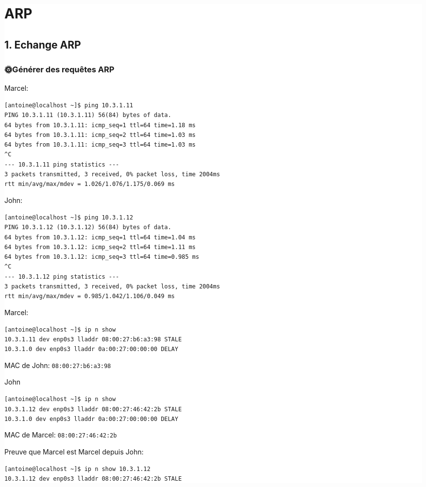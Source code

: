 # ARP

## 1. Echange ARP
### 🌞Générer des requêtes ARP

Marcel:
```
[antoine@localhost ~]$ ping 10.3.1.11
PING 10.3.1.11 (10.3.1.11) 56(84) bytes of data.
64 bytes from 10.3.1.11: icmp_seq=1 ttl=64 time=1.18 ms
64 bytes from 10.3.1.11: icmp_seq=2 ttl=64 time=1.03 ms
64 bytes from 10.3.1.11: icmp_seq=3 ttl=64 time=1.03 ms
^C
--- 10.3.1.11 ping statistics ---
3 packets transmitted, 3 received, 0% packet loss, time 2004ms
rtt min/avg/max/mdev = 1.026/1.076/1.175/0.069 ms
```

John:
```
[antoine@localhost ~]$ ping 10.3.1.12
PING 10.3.1.12 (10.3.1.12) 56(84) bytes of data.
64 bytes from 10.3.1.12: icmp_seq=1 ttl=64 time=1.04 ms
64 bytes from 10.3.1.12: icmp_seq=2 ttl=64 time=1.11 ms
64 bytes from 10.3.1.12: icmp_seq=3 ttl=64 time=0.985 ms
^C
--- 10.3.1.12 ping statistics ---
3 packets transmitted, 3 received, 0% packet loss, time 2004ms
rtt min/avg/max/mdev = 0.985/1.042/1.106/0.049 ms
```

Marcel:
```
[antoine@localhost ~]$ ip n show
10.3.1.11 dev enp0s3 lladdr 08:00:27:b6:a3:98 STALE 
10.3.1.0 dev enp0s3 lladdr 0a:00:27:00:00:00 DELAY
```
MAC de John: `08:00:27:b6:a3:98`

John
```
[antoine@localhost ~]$ ip n show
10.3.1.12 dev enp0s3 lladdr 08:00:27:46:42:2b STALE 
10.3.1.0 dev enp0s3 lladdr 0a:00:27:00:00:00 DELAY
```
MAC de Marcel: `08:00:27:46:42:2b`

Preuve que Marcel est Marcel depuis John: 
```
[antoine@localhost ~]$ ip n show 10.3.1.12
10.3.1.12 dev enp0s3 lladdr 08:00:27:46:42:2b STALE
```
